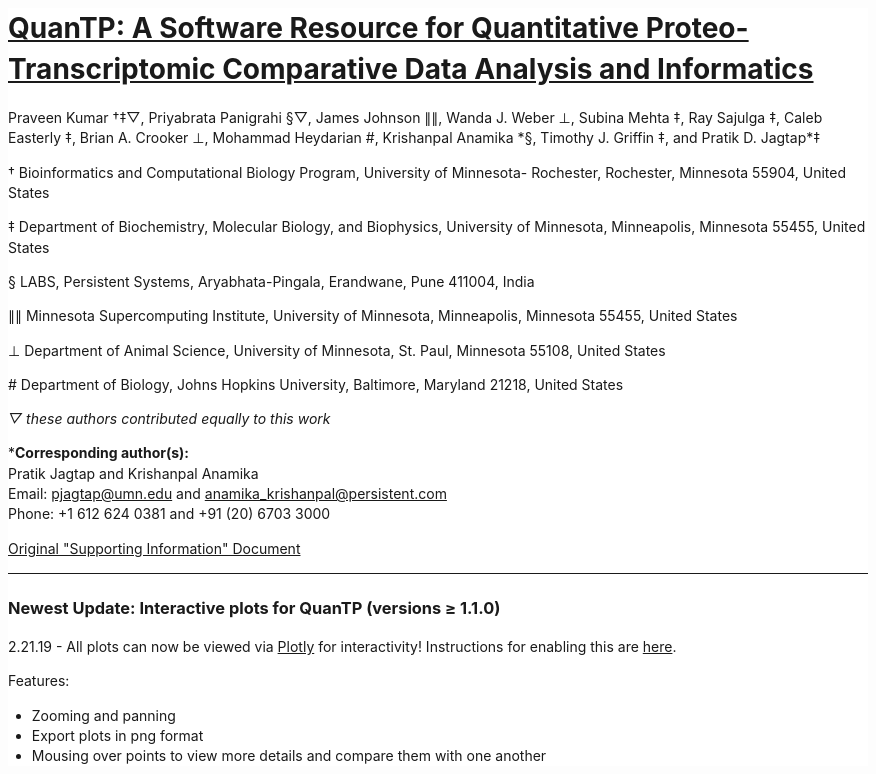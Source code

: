 # <a href="https://pubs.acs.org/doi/abs/10.1021/acs.jproteome.8b00727" target="_blank">QuanTP: A Software Resource for Quantitative Proteo-Transcriptomic Comparative Data Analysis and Informatics</a>

Praveen Kumar †‡▽, Priyabrata Panigrahi §▽, James Johnson ∥∥, Wanda J. Weber ⊥,
Subina Mehta ‡, Ray Sajulga ‡, Caleb Easterly ‡, Brian A. Crooker ⊥, Mohammad
Heydarian #, Krishanpal Anamika \*§, Timothy J. Griffin ‡, and Pratik D. Jagtap\*‡

   † Bioinformatics and Computational Biology Program, University of Minnesota-
   Rochester, Rochester, Minnesota 55904, United States

   ‡ Department of Biochemistry, Molecular Biology, and Biophysics, University of
   Minnesota, Minneapolis, Minnesota 55455, United States

   § LABS, Persistent Systems, Aryabhata-Pingala, Erandwane, Pune 411004, India

   ∥∥ Minnesota Supercomputing Institute, University of Minnesota, Minneapolis, Minnesota
   55455, United States

   ⊥ Department of Animal Science, University of Minnesota, St. Paul, Minnesota 55108,
   United States

   \# Department of Biology, Johns Hopkins University, Baltimore, Maryland 21218, United
   States

*▽ these authors contributed equally to this work*

***Corresponding author(s):**  
Pratik Jagtap and Krishanpal Anamika  
Email: [pjagtap@umn.edu](mailto:pjagtap@umn.edu) and [anamika_krishanpal@persistent.com](mailto:anamika_krishanpal@persistent.com)  
Phone: +1 612 624 0381 and +91 (20) 6703 3000

[Original "Supporting Information" Document](https://drive.google.com/file/d/1A6HSRjCMrHUVv5Zk98dMXEV0O_5wjUai/view)

---

### Newest Update: Interactive plots for QuanTP (versions ≥ 1.1.0)

2.21.19 - All plots can now be viewed via <a href="https://plot.ly/javascript/" target="_blank">Plotly</a> for interactivity! Instructions for enabling this are [here](#s1a-instructions-for-enabling-interactivity-).

Features:
- Zooming and panning
- Export plots in png format
- Mousing over points to view more details and compare them with one another